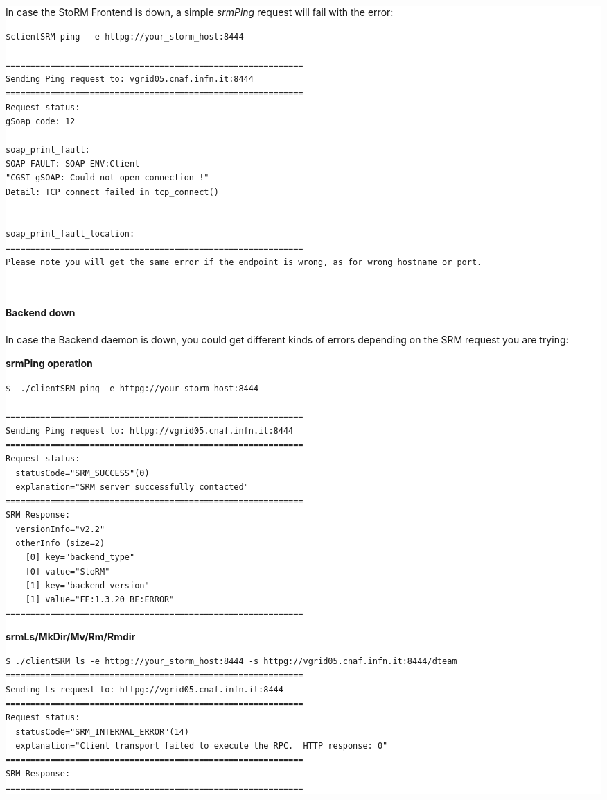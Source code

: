 In case the StoRM Frontend is down, a simple *srmPing* request will fail with the error:

	$clientSRM ping  -e httpg://your_storm_host:8444
	
	============================================================
	Sending Ping request to: vgrid05.cnaf.infn.it:8444
	============================================================
	Request status:
	gSoap code: 12
	
	soap_print_fault:
	SOAP FAULT: SOAP-ENV:Client
	"CGSI-gSOAP: Could not open connection !"
	Detail: TCP connect failed in tcp_connect()
	
	
	soap_print_fault_location:
	============================================================
	Please note you will get the same error if the endpoint is wrong, as for wrong hostname or port.

<a name="be-down">&nbsp;</a>
#### Backend down

In case the Backend daemon is down, you could get different kinds of errors depending on the SRM request you are trying:

**srmPing operation**

	$  ./clientSRM ping -e httpg://your_storm_host:8444  

	============================================================
	Sending Ping request to: httpg://vgrid05.cnaf.infn.it:8444
	============================================================
	Request status:
	  statusCode="SRM_SUCCESS"(0)
	  explanation="SRM server successfully contacted"  
	============================================================
	SRM Response:
	  versionInfo="v2.2"
	  otherInfo (size=2)
		[0] key="backend_type"
		[0] value="StoRM"
		[1] key="backend_version"
		[1] value="FE:1.3.20 BE:ERROR"
	============================================================

**srmLs/MkDir/Mv/Rm/Rmdir**

	$ ./clientSRM ls -e httpg://your_storm_host:8444 -s httpg://vgrid05.cnaf.infn.it:8444/dteam    
	============================================================
	Sending Ls request to: httpg://vgrid05.cnaf.infn.it:8444
	============================================================
	Request status:
	  statusCode="SRM_INTERNAL_ERROR"(14)
	  explanation="Client transport failed to execute the RPC.  HTTP response: 0"
	============================================================
	SRM Response:
	============================================================  
